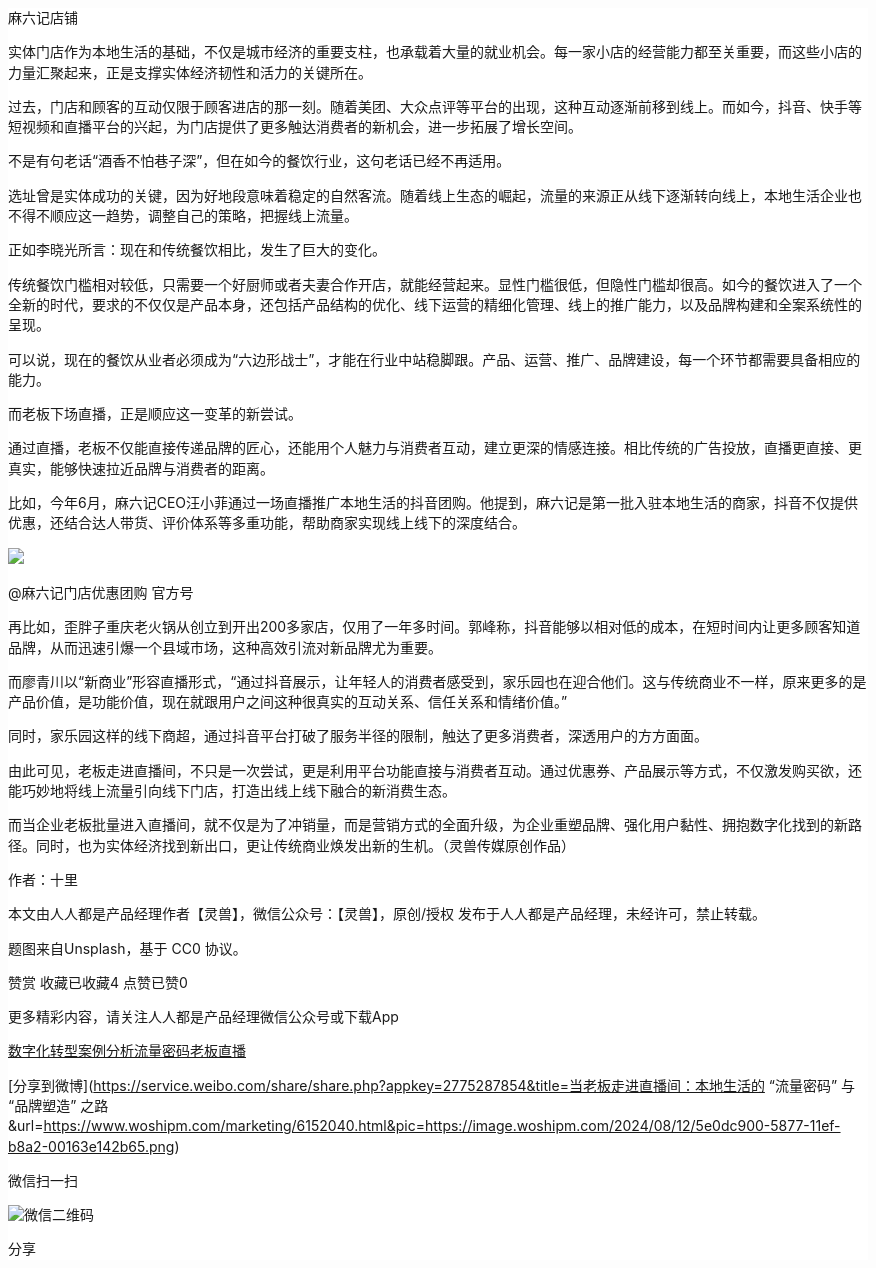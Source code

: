 麻六记店铺

实体门店作为本地生活的基础，不仅是城市经济的重要支柱，也承载着大量的就业机会。每一家小店的经营能力都至关重要，而这些小店的力量汇聚起来，正是支撑实体经济韧性和活力的关键所在。

过去，门店和顾客的互动仅限于顾客进店的那一刻。随着美团、大众点评等平台的出现，这种互动逐渐前移到线上。而如今，抖音、快手等短视频和直播平台的兴起，为门店提供了更多触达消费者的新机会，进一步拓展了增长空间。

不是有句老话“酒香不怕巷子深”，但在如今的餐饮行业，这句老话已经不再适用。

选址曾是实体成功的关键，因为好地段意味着稳定的自然客流。随着线上生态的崛起，流量的来源正从线下逐渐转向线上，本地生活企业也不得不顺应这一趋势，调整自己的策略，把握线上流量。

正如李晓光所言：现在和传统餐饮相比，发生了巨大的变化。

传统餐饮门槛相对较低，只需要一个好厨师或者夫妻合作开店，就能经营起来。显性门槛很低，但隐性门槛却很高。如今的餐饮进入了一个全新的时代，要求的不仅仅是产品本身，还包括产品结构的优化、线下运营的精细化管理、线上的推广能力，以及品牌构建和全案系统性的呈现。

可以说，现在的餐饮从业者必须成为“六边形战士”，才能在行业中站稳脚跟。产品、运营、推广、品牌建设，每一个环节都需要具备相应的能力。

而老板下场直播，正是顺应这一变革的新尝试。

通过直播，老板不仅能直接传递品牌的匠心，还能用个人魅力与消费者互动，建立更深的情感连接。相比传统的广告投放，直播更直接、更真实，能够快速拉近品牌与消费者的距离。

比如，今年6月，麻六记CEO汪小菲通过一场直播推广本地生活的抖音团购。他提到，麻六记是第一批入驻本地生活的商家，抖音不仅提供优惠，还结合达人带货、评价体系等多重功能，帮助商家实现线上线下的深度结合。

![](https://image.woshipm.com/2024/12/06/9b623fda-b3b6-11ef-b713-00163e09d72f.jpg)

@麻六记门店优惠团购 官方号

再比如，歪胖子重庆老火锅从创立到开出200多家店，仅用了一年多时间。郭峰称，抖音能够以相对低的成本，在短时间内让更多顾客知道品牌，从而迅速引爆一个县域市场，这种高效引流对新品牌尤为重要。

而廖青川以“新商业”形容直播形式，“通过抖音展示，让年轻人的消费者感受到，家乐园也在迎合他们。这与传统商业不一样，原来更多的是产品价值，是功能价值，现在就跟用户之间这种很真实的互动关系、信任关系和情绪价值。”

同时，家乐园这样的线下商超，通过抖音平台打破了服务半径的限制，触达了更多消费者，深透用户的方方面面。

由此可见，老板走进直播间，不只是一次尝试，更是利用平台功能直接与消费者互动。通过优惠券、产品展示等方式，不仅激发购买欲，还能巧妙地将线上流量引向线下门店，打造出线上线下融合的新消费生态。

而当企业老板批量进入直播间，就不仅是为了冲销量，而是营销方式的全面升级，为企业重塑品牌、强化用户黏性、拥抱数字化找到的新路径。同时，也为实体经济找到新出口，更让传统商业焕发出新的生机。（灵兽传媒原创作品）

作者：十里

本文由人人都是产品经理作者【灵兽】，微信公众号：【灵兽】，原创/授权 发布于人人都是产品经理，未经许可，禁止转载。

题图来自Unsplash，基于 CC0 协议。

赞赏 收藏已收藏4 点赞已赞0

更多精彩内容，请关注人人都是产品经理微信公众号或下载App

[数字化转型](https://www.woshipm.com/tag/%e6%95%b0%e5%ad%97%e5%8c%96%e8%bd%ac%e5%9e%8b)[案例分析](https://www.woshipm.com/tag/%e6%a1%88%e4%be%8b%e5%88%86%e6%9e%90)[流量密码](https://www.woshipm.com/tag/%e6%b5%81%e9%87%8f%e5%af%86%e7%a0%81)[老板直播](https://www.woshipm.com/tag/%e8%80%81%e6%9d%bf%e7%9b%b4%e6%92%ad)

[分享到微博](https://service.weibo.com/share/share.php?appkey=2775287854&title=当老板走进直播间：本地生活的 “流量密码” 与 “品牌塑造” 之路&url=https://www.woshipm.com/marketing/6152040.html&pic=https://image.woshipm.com/2024/08/12/5e0dc900-5877-11ef-b8a2-00163e142b65.png)

微信扫一扫

![微信二维码](https://api.pwmqr.com/qrcode/create/?url=https://www.woshipm.com/marketing/6152040.html)

分享